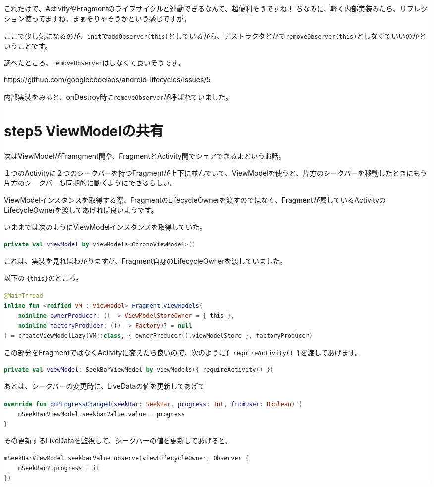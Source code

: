 これだけで、ActivityやFragmentのライフサイクルと連動できるなんて、超便利そうですね！
ちなみに、軽く内部実装みたら、リフレクション使ってますね。まぁそりゃそうかという感じですが。

ここで少し気になるのが、`init`で`addObserver(this)`としているから、デストラクタとかで`removeObserver(this)`としなくていいのかということです。

調べたところ、`removeObserver`はしなくて良いそうです。

https://github.com/googlecodelabs/android-lifecycles/issues/5

内部実装をみると、onDestroy時に`removeObserver`が呼ばれていました。



# step5 ViewModelの共有

次はViewModelがFramgment間や、FragmentとActivity間でシェアできるよというお話。

１つのActivityに２つのシークバーを持つFragmentが上下に並んでいて、ViewModelを使うと、片方のシークバーを移動したときにもう片方のシークバーも同期的に動くようにできるらしい。

ViewModelインスタンスを取得する際、FragmentのLifecycleOwnerを渡すのではなく、Fragmentが属しているActivityのLifecycleOwnerを渡してあげれば良いようです。


いままでは次のようにViewModelインスタンスを取得していた。


```kotlin
private val viewModel by viewModels<ChronoViewModel>()
```


これは、実装を見ればわかりますが、Fragment自身のLifecycleOwnerを渡していました。

以下の `{this}`のところ。


```kotlin
@MainThread
inline fun <reified VM : ViewModel> Fragment.viewModels(
    noinline ownerProducer: () -> ViewModelStoreOwner = { this },
    noinline factoryProducer: (() -> Factory)? = null
) = createViewModelLazy(VM::class, { ownerProducer().viewModelStore }, factoryProducer)
```

この部分をFragmentではなくActivityに変えたら良いので、次のように`{ requireActivity() }`を渡してあげます。

```kotlin
private val viewModel: SeekBarViewModel by viewModels({ requireActivity() })
```

あとは、シークバーの変更時に、LiveDataの値を更新してあげて

```kotlin
override fun onProgressChanged(seekBar: SeekBar, progress: Int, fromUser: Boolean) {
    mSeekBarViewModel.seekbarValue.value = progress
}
```

その更新するLiveDataを監視して、シークバーの値を更新してあげると、

```kotlin
mSeekBarViewModel.seekbarValue.observe(viewLifecycleOwner, Observer {
    mSeekBar?.progress = it
})
```
